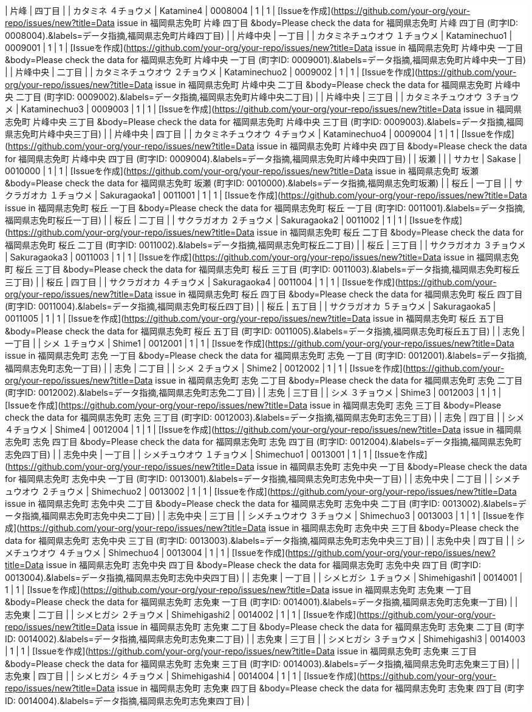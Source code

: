 | 片峰 | 四丁目 |  | カタミネ ４チョウメ  | Katamine4 | 0008004 | 1 | 1 | [Issueを作成](https://github.com/your-org/your-repo/issues/new?title=Data issue in 福岡県志免町 片峰 四丁目 &body=Please check the data for 福岡県志免町 片峰 四丁目  (町字ID: 0008004).&labels=データ指摘,福岡県志免町片峰四丁目) |
| 片峰中央 | 一丁目 |  | カタミネチュウオウ １チョウメ  | Kataminechuo1 | 0009001 | 1 | 1 | [Issueを作成](https://github.com/your-org/your-repo/issues/new?title=Data issue in 福岡県志免町 片峰中央 一丁目 &body=Please check the data for 福岡県志免町 片峰中央 一丁目  (町字ID: 0009001).&labels=データ指摘,福岡県志免町片峰中央一丁目) |
| 片峰中央 | 二丁目 |  | カタミネチュウオウ ２チョウメ  | Kataminechuo2 | 0009002 | 1 | 1 | [Issueを作成](https://github.com/your-org/your-repo/issues/new?title=Data issue in 福岡県志免町 片峰中央 二丁目 &body=Please check the data for 福岡県志免町 片峰中央 二丁目  (町字ID: 0009002).&labels=データ指摘,福岡県志免町片峰中央二丁目) |
| 片峰中央 | 三丁目 |  | カタミネチュウオウ ３チョウメ  | Kataminechuo3 | 0009003 | 1 | 1 | [Issueを作成](https://github.com/your-org/your-repo/issues/new?title=Data issue in 福岡県志免町 片峰中央 三丁目 &body=Please check the data for 福岡県志免町 片峰中央 三丁目  (町字ID: 0009003).&labels=データ指摘,福岡県志免町片峰中央三丁目) |
| 片峰中央 | 四丁目 |  | カタミネチュウオウ ４チョウメ  | Kataminechuo4 | 0009004 | 1 | 1 | [Issueを作成](https://github.com/your-org/your-repo/issues/new?title=Data issue in 福岡県志免町 片峰中央 四丁目 &body=Please check the data for 福岡県志免町 片峰中央 四丁目  (町字ID: 0009004).&labels=データ指摘,福岡県志免町片峰中央四丁目) |
| 坂瀬 |  |  | サカセ   | Sakase | 0010000 | 1 | 1 | [Issueを作成](https://github.com/your-org/your-repo/issues/new?title=Data issue in 福岡県志免町 坂瀬  &body=Please check the data for 福岡県志免町 坂瀬   (町字ID: 0010000).&labels=データ指摘,福岡県志免町坂瀬) |
| 桜丘 | 一丁目 |  | サクラガオカ １チョウメ  | Sakuragaoka1 | 0011001 | 1 | 1 | [Issueを作成](https://github.com/your-org/your-repo/issues/new?title=Data issue in 福岡県志免町 桜丘 一丁目 &body=Please check the data for 福岡県志免町 桜丘 一丁目  (町字ID: 0011001).&labels=データ指摘,福岡県志免町桜丘一丁目) |
| 桜丘 | 二丁目 |  | サクラガオカ ２チョウメ  | Sakuragaoka2 | 0011002 | 1 | 1 | [Issueを作成](https://github.com/your-org/your-repo/issues/new?title=Data issue in 福岡県志免町 桜丘 二丁目 &body=Please check the data for 福岡県志免町 桜丘 二丁目  (町字ID: 0011002).&labels=データ指摘,福岡県志免町桜丘二丁目) |
| 桜丘 | 三丁目 |  | サクラガオカ ３チョウメ  | Sakuragaoka3 | 0011003 | 1 | 1 | [Issueを作成](https://github.com/your-org/your-repo/issues/new?title=Data issue in 福岡県志免町 桜丘 三丁目 &body=Please check the data for 福岡県志免町 桜丘 三丁目  (町字ID: 0011003).&labels=データ指摘,福岡県志免町桜丘三丁目) |
| 桜丘 | 四丁目 |  | サクラガオカ ４チョウメ  | Sakuragaoka4 | 0011004 | 1 | 1 | [Issueを作成](https://github.com/your-org/your-repo/issues/new?title=Data issue in 福岡県志免町 桜丘 四丁目 &body=Please check the data for 福岡県志免町 桜丘 四丁目  (町字ID: 0011004).&labels=データ指摘,福岡県志免町桜丘四丁目) |
| 桜丘 | 五丁目 |  | サクラガオカ ５チョウメ  | Sakuragaoka5 | 0011005 | 1 | 1 | [Issueを作成](https://github.com/your-org/your-repo/issues/new?title=Data issue in 福岡県志免町 桜丘 五丁目 &body=Please check the data for 福岡県志免町 桜丘 五丁目  (町字ID: 0011005).&labels=データ指摘,福岡県志免町桜丘五丁目) |
| 志免 | 一丁目 |  | シメ １チョウメ  | Shime1 | 0012001 | 1 | 1 | [Issueを作成](https://github.com/your-org/your-repo/issues/new?title=Data issue in 福岡県志免町 志免 一丁目 &body=Please check the data for 福岡県志免町 志免 一丁目  (町字ID: 0012001).&labels=データ指摘,福岡県志免町志免一丁目) |
| 志免 | 二丁目 |  | シメ ２チョウメ  | Shime2 | 0012002 | 1 | 1 | [Issueを作成](https://github.com/your-org/your-repo/issues/new?title=Data issue in 福岡県志免町 志免 二丁目 &body=Please check the data for 福岡県志免町 志免 二丁目  (町字ID: 0012002).&labels=データ指摘,福岡県志免町志免二丁目) |
| 志免 | 三丁目 |  | シメ ３チョウメ  | Shime3 | 0012003 | 1 | 1 | [Issueを作成](https://github.com/your-org/your-repo/issues/new?title=Data issue in 福岡県志免町 志免 三丁目 &body=Please check the data for 福岡県志免町 志免 三丁目  (町字ID: 0012003).&labels=データ指摘,福岡県志免町志免三丁目) |
| 志免 | 四丁目 |  | シメ ４チョウメ  | Shime4 | 0012004 | 1 | 1 | [Issueを作成](https://github.com/your-org/your-repo/issues/new?title=Data issue in 福岡県志免町 志免 四丁目 &body=Please check the data for 福岡県志免町 志免 四丁目  (町字ID: 0012004).&labels=データ指摘,福岡県志免町志免四丁目) |
| 志免中央 | 一丁目 |  | シメチュウオウ １チョウメ  | Shimechuo1 | 0013001 | 1 | 1 | [Issueを作成](https://github.com/your-org/your-repo/issues/new?title=Data issue in 福岡県志免町 志免中央 一丁目 &body=Please check the data for 福岡県志免町 志免中央 一丁目  (町字ID: 0013001).&labels=データ指摘,福岡県志免町志免中央一丁目) |
| 志免中央 | 二丁目 |  | シメチュウオウ ２チョウメ  | Shimechuo2 | 0013002 | 1 | 1 | [Issueを作成](https://github.com/your-org/your-repo/issues/new?title=Data issue in 福岡県志免町 志免中央 二丁目 &body=Please check the data for 福岡県志免町 志免中央 二丁目  (町字ID: 0013002).&labels=データ指摘,福岡県志免町志免中央二丁目) |
| 志免中央 | 三丁目 |  | シメチュウオウ ３チョウメ  | Shimechuo3 | 0013003 | 1 | 1 | [Issueを作成](https://github.com/your-org/your-repo/issues/new?title=Data issue in 福岡県志免町 志免中央 三丁目 &body=Please check the data for 福岡県志免町 志免中央 三丁目  (町字ID: 0013003).&labels=データ指摘,福岡県志免町志免中央三丁目) |
| 志免中央 | 四丁目 |  | シメチュウオウ ４チョウメ  | Shimechuo4 | 0013004 | 1 | 1 | [Issueを作成](https://github.com/your-org/your-repo/issues/new?title=Data issue in 福岡県志免町 志免中央 四丁目 &body=Please check the data for 福岡県志免町 志免中央 四丁目  (町字ID: 0013004).&labels=データ指摘,福岡県志免町志免中央四丁目) |
| 志免東 | 一丁目 |  | シメヒガシ １チョウメ  | Shimehigashi1 | 0014001 | 1 | 1 | [Issueを作成](https://github.com/your-org/your-repo/issues/new?title=Data issue in 福岡県志免町 志免東 一丁目 &body=Please check the data for 福岡県志免町 志免東 一丁目  (町字ID: 0014001).&labels=データ指摘,福岡県志免町志免東一丁目) |
| 志免東 | 二丁目 |  | シメヒガシ ２チョウメ  | Shimehigashi2 | 0014002 | 1 | 1 | [Issueを作成](https://github.com/your-org/your-repo/issues/new?title=Data issue in 福岡県志免町 志免東 二丁目 &body=Please check the data for 福岡県志免町 志免東 二丁目  (町字ID: 0014002).&labels=データ指摘,福岡県志免町志免東二丁目) |
| 志免東 | 三丁目 |  | シメヒガシ ３チョウメ  | Shimehigashi3 | 0014003 | 1 | 1 | [Issueを作成](https://github.com/your-org/your-repo/issues/new?title=Data issue in 福岡県志免町 志免東 三丁目 &body=Please check the data for 福岡県志免町 志免東 三丁目  (町字ID: 0014003).&labels=データ指摘,福岡県志免町志免東三丁目) |
| 志免東 | 四丁目 |  | シメヒガシ ４チョウメ  | Shimehigashi4 | 0014004 | 1 | 1 | [Issueを作成](https://github.com/your-org/your-repo/issues/new?title=Data issue in 福岡県志免町 志免東 四丁目 &body=Please check the data for 福岡県志免町 志免東 四丁目  (町字ID: 0014004).&labels=データ指摘,福岡県志免町志免東四丁目) |